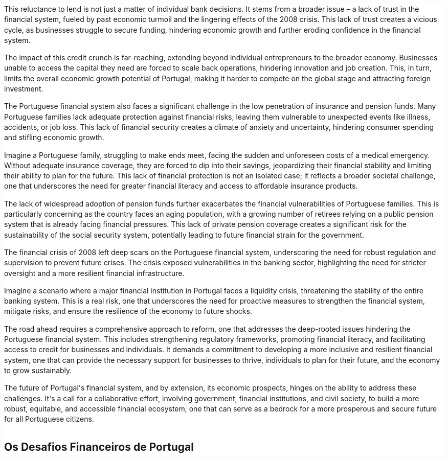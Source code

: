 This reluctance to lend is not just a matter of individual bank decisions. It stems from a broader issue – a lack of trust in the financial system, fueled by past economic turmoil and the lingering effects of the 2008 crisis.  This lack of trust creates a vicious cycle, as businesses struggle to secure funding, hindering economic growth and further eroding confidence in the financial system.

The impact of this credit crunch is far-reaching, extending beyond individual entrepreneurs to the broader economy.  Businesses unable to access the capital they need are forced to scale back operations, hindering innovation and job creation.  This, in turn, limits the overall economic growth potential of Portugal, making it harder to compete on the global stage and attracting foreign investment.

The Portuguese financial system also faces a significant challenge in the low penetration of insurance and pension funds.  Many Portuguese families lack adequate protection against financial risks, leaving them vulnerable to unexpected events like illness, accidents, or job loss.  This lack of financial security creates a climate of anxiety and uncertainty, hindering consumer spending and stifling economic growth.

Imagine a Portuguese family, struggling to make ends meet, facing the sudden and unforeseen costs of a medical emergency.  Without adequate insurance coverage, they are forced to dip into their savings, jeopardizing their financial stability and limiting their ability to plan for the future.  This lack of financial protection is not an isolated case; it reflects a broader societal challenge, one that underscores the need for greater financial literacy and access to affordable insurance products.

The lack of widespread adoption of pension funds further exacerbates the financial vulnerabilities of Portuguese families.  This is particularly concerning as the country faces an aging population, with a growing number of retirees relying on a public pension system that is already facing financial pressures.  This lack of private pension coverage creates a significant risk for the sustainability of the social security system, potentially leading to future financial strain for the government.

The financial crisis of 2008 left deep scars on the Portuguese financial system, underscoring the need for robust regulation and supervision to prevent future crises. The crisis exposed vulnerabilities in the banking sector, highlighting the need for stricter oversight and a more resilient financial infrastructure.  

Imagine a scenario where a major financial institution in Portugal faces a liquidity crisis, threatening the stability of the entire banking system.  This is a real risk, one that underscores the need for proactive measures to strengthen the financial system, mitigate risks, and ensure the resilience of the economy to future shocks. 

The road ahead requires a comprehensive approach to reform, one that addresses the deep-rooted issues hindering the Portuguese financial system.  This includes strengthening regulatory frameworks, promoting financial literacy, and facilitating access to credit for businesses and individuals.  It demands a commitment to developing a more inclusive and resilient financial system, one that can provide the necessary support for businesses to thrive, individuals to plan for their future, and the economy to grow sustainably. 

The future of Portugal's financial system, and by extension, its economic prospects, hinges on the ability to address these challenges.  It's a call for a collaborative effort, involving government, financial institutions, and civil society, to build a more robust, equitable, and accessible financial ecosystem, one that can serve as a bedrock for a more prosperous and secure future for all Portuguese citizens. 


## Os Desafios Financeiros de Portugal
